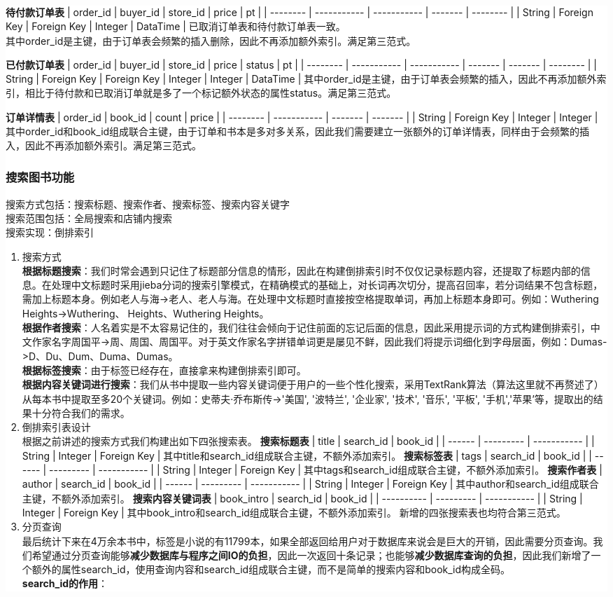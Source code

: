 **待付款订单表**
| order_id | buyer_id    | store_id    | price   | pt       |
| -------- | ----------- | ----------- | ------- | -------- |
| String   | Foreign Key | Foreign Key | Integer | DataTime |
已取消订单表和待付款订单表一致。  
其中order_id是主键，由于订单表会频繁的插入删除，因此不再添加额外索引。满足第三范式。

**已付款订单表**
| order_id | buyer_id    | store_id    | price   | status  | pt       |
| -------- | ----------- | ----------- | ------- | ------- | -------- |
| String   | Foreign Key | Foreign Key | Integer | Integer | DataTime |
其中order_id是主键，由于订单表会频繁的插入，因此不再添加额外索引，相比于待付款和已取消订单就是多了一个标记额外状态的属性status。满足第三范式。

**订单详情表**
| order_id | book_id     | count   | price   |
| -------- | ----------- | ------- | ------- |
| String   | Foreign Key | Integer | Integer |
其中order_id和book_id组成联合主键，由于订单和书本是多对多关系，因此我们需要建立一张额外的订单详情表，同样由于会频繁的插入，因此不再添加额外索引。满足第三范式。

### 搜索图书功能
搜索方式包括：搜索标题、搜索作者、搜索标签、搜索内容关键字  
搜索范围包括：全局搜索和店铺内搜索  
搜索实现：倒排索引  

1. 搜索方式  
   **根据标题搜索**：我们时常会遇到只记住了标题部分信息的情形，因此在构建倒排索引时不仅仅记录标题内容，还提取了标题内部的信息。在处理中文标题时采用jieba分词的搜索引擎模式，在精确模式的基础上，对长词再次切分，提高召回率，若分词结果不包含标题，需加上标题本身。例如老人与海->老人、老人与海。在处理中文标题时直接按空格提取单词，再加上标题本身即可。例如：Wuthering Heights->Wuthering、 Heights、Wuthering Heights。  
   **根据作者搜索**：人名着实是不太容易记住的，我们往往会倾向于记住前面的忘记后面的信息，因此采用提示词的方式构建倒排索引，中文作家名字周国平->周、周国、周国平。对于英文作家名字拼错单词更是屡见不鲜，因此我们将提示词细化到字母层面，例如：Dumas->D、Du、Dum、Duma、Dumas。  
   **根据标签搜索**：由于标签已经存在，直接拿来构建倒排索引即可。  
   **根据内容关键词进行搜索**：我们从书中提取一些内容关键词便于用户的一些个性化搜索，采用TextRank算法（算法这里就不再赘述了）从每本书中提取至多20个关键词。例如：史蒂夫·乔布斯传->'美国', '波特兰', '企业家', '技术',  '音乐', '平板', '手机','苹果’等，提取出的结果十分符合我们的需求。
2. 倒排索引表设计  
    根据之前讲述的搜索方式我们构建出如下四张搜索表。
    **搜索标题表**
    | title  | search_id | book_id     |
    | ------ | --------- | ----------- |
    | String | Integer   | Foreign Key |
    其中title和search_id组成联合主键，不额外添加索引。
    **搜索标签表**
    | tags   | search_id | book_id     |
    | ------ | --------- | ----------- |
    | String | Integer   | Foreign Key |
    其中tags和search_id组成联合主键，不额外添加索引。
    **搜索作者表**
    | author | search_id | book_id     |
    | ------ | --------- | ----------- |
    | String | Integer   | Foreign Key |
    其中author和search_id组成联合主键，不额外添加索引。
    **搜索内容关键词表**
    | book_intro | search_id | book_id     |
    | ---------- | --------- | ----------- |
    | String     | Integer   | Foreign Key |
    其中book_intro和search_id组成联合主键，不额外添加索引。
    新增的四张搜索表也均符合第三范式。
3. 分页查询  
    最后统计下来在4万余本书中，标签是小说的有11799本，如果全部返回给用户对于数据库来说会是巨大的开销，因此需要分页查询。我们希望通过分页查询能够**减少数据库与程序之间IO的负担**，因此一次返回十条记录；也能够**减少数据库查询的负担**，因此我们新增了一个额外的属性search_id，使用查询内容和search_id组成联合主键，而不是简单的搜索内容和book_id构成全码。  
    **search_id的作用**：  